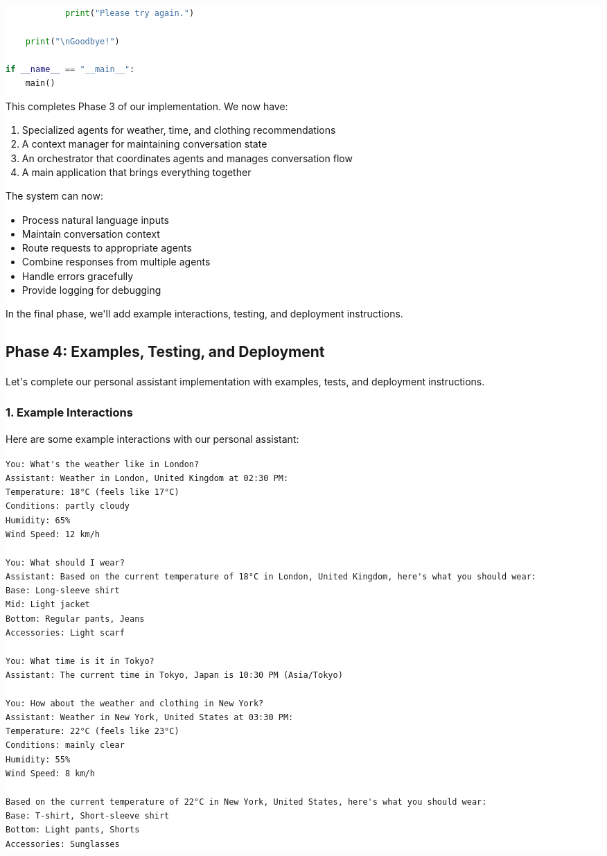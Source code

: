 ```python
            print("Please try again.")
    
    print("\nGoodbye!")

if __name__ == "__main__":
    main()
```

This completes Phase 3 of our implementation. We now have:
1. Specialized agents for weather, time, and clothing recommendations
2. A context manager for maintaining conversation state
3. An orchestrator that coordinates agents and manages conversation flow
4. A main application that brings everything together

The system can now:
- Process natural language inputs
- Maintain conversation context
- Route requests to appropriate agents
- Combine responses from multiple agents
- Handle errors gracefully
- Provide logging for debugging

In the final phase, we'll add example interactions, testing, and deployment instructions.

## Phase 4: Examples, Testing, and Deployment

Let's complete our personal assistant implementation with examples, tests, and deployment instructions.

### 1. Example Interactions

Here are some example interactions with our personal assistant:

```text
You: What's the weather like in London?
Assistant: Weather in London, United Kingdom at 02:30 PM:
Temperature: 18°C (feels like 17°C)
Conditions: partly cloudy
Humidity: 65%
Wind Speed: 12 km/h

You: What should I wear?
Assistant: Based on the current temperature of 18°C in London, United Kingdom, here's what you should wear:
Base: Long-sleeve shirt
Mid: Light jacket
Bottom: Regular pants, Jeans
Accessories: Light scarf

You: What time is it in Tokyo?
Assistant: The current time in Tokyo, Japan is 10:30 PM (Asia/Tokyo)

You: How about the weather and clothing in New York?
Assistant: Weather in New York, United States at 03:30 PM:
Temperature: 22°C (feels like 23°C)
Conditions: mainly clear
Humidity: 55%
Wind Speed: 8 km/h

Based on the current temperature of 22°C in New York, United States, here's what you should wear:
Base: T-shirt, Short-sleeve shirt
Bottom: Light pants, Shorts
Accessories: Sunglasses
```
